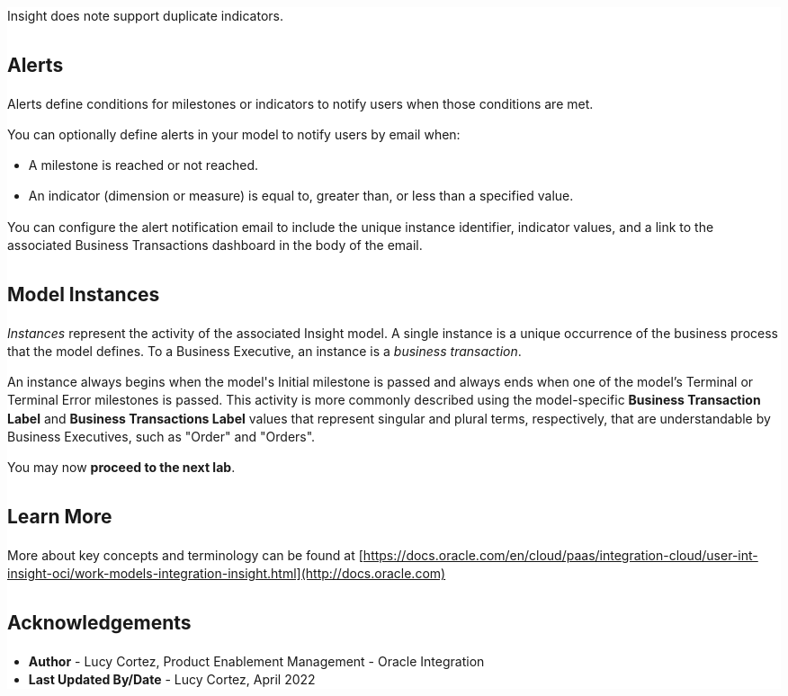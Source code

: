 Insight does note support duplicate indicators.

## Alerts

Alerts define conditions for milestones or indicators to notify users when those conditions are met.

You can optionally define alerts in your model to notify users by email when:

* A milestone is reached or not reached.

* An indicator (dimension or measure) is equal to, greater than, or less than a specified value.

You can configure the alert notification email to include the unique instance identifier, indicator values, and a link to the associated Business Transactions dashboard in the body of the email.


## Model Instances
*Instances* represent the activity of the associated Insight model. A single instance is a unique occurrence of the business process that the model defines. To a Business Executive, an instance is a *business transaction*.

An instance always begins when the model's Initial milestone is passed and always ends when one of the model’s Terminal or Terminal Error milestones is passed. This activity is more commonly described using the model-specific **Business Transaction Label** and **Business Transactions Label** values that represent singular and plural terms, respectively, that are understandable by Business Executives, such as "Order" and "Orders".


You may now **proceed to the next lab**.

## Learn More

More about key concepts and terminology can be found at [https://docs.oracle.com/en/cloud/paas/integration-cloud/user-int-insight-oci/work-models-integration-insight.html](http://docs.oracle.com)

## Acknowledgements

* **Author** - Lucy Cortez, Product Enablement Management - Oracle Integration
* **Last Updated By/Date** - Lucy Cortez, April 2022
